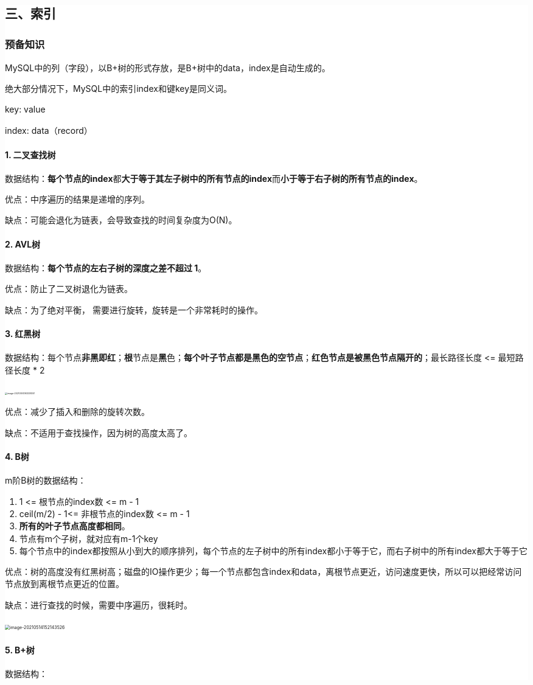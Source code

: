 ## 三、索引

### 预备知识

MySQL中的列（字段），以B+树的形式存放，是B+树中的data，index是自动生成的。

绝大部分情况下，MySQL中的索引index和键key是同义词。

key: value

index: data（record）

#### 1. 二叉查找树

数据结构：**每个节点的index**都**大于等于其左子树中的所有节点的index**而**小于等于右子树的所有节点的index**。

优点：中序遍历的结果是递增的序列。

缺点：可能会退化为链表，会导致查找的时间复杂度为O(N)。

#### 2. AVL树

数据结构：**每个节点的左右子树的深度之差不超过 1**。

优点：防止了二叉树退化为链表。

缺点：为了绝对平衡， 需要进行旋转，旋转是一个非常耗时的操作。

#### 3. 红黑树

数据结构：每个节点**非黑即红**；**根**节点是**黑**色；**每个叶子节点都是黑色的空节点**；**红色节点是被黑色节点隔开的**；最长路径长度 <= 最短路径长度 * 2

<img src="https://gitee.com/njuxyf/PictureBed/raw/master/CS-Notes/image-20210514193338301.png" alt="image-20210514193338301" style="zoom: 25%;" />

优点：减少了插入和删除的旋转次数。

缺点：不适用于查找操作，因为树的高度太高了。

#### 4. B树

m阶B树的数据结构：

1. 1 <= 根节点的index数 <= m - 1
2. ceil(m/2) - 1<= 非根节点的index数 <= m - 1
3. **所有的叶子节点高度都相同**。
4. 节点有m个子树，就对应有m-1个key
5. 每个节点中的index都按照从小到大的顺序排列，每个节点的左子树中的所有index都小于等于它，而右子树中的所有index都大于等于它

优点：树的高度没有红黑树高；磁盘的IO操作更少；每一个节点都包含index和data，离根节点更近，访问速度更快，所以可以把经常访问节点放到离根节点更近的位置。

缺点：进行查找的时候，需要中序遍历，很耗时。

<img src="https://gitee.com/njuxyf/PictureBed/raw/master/CS-Notes/image-20210514152143526.png" alt="image-20210514152143526" style="zoom: 50%;" />

#### 5. B+树

数据结构：
